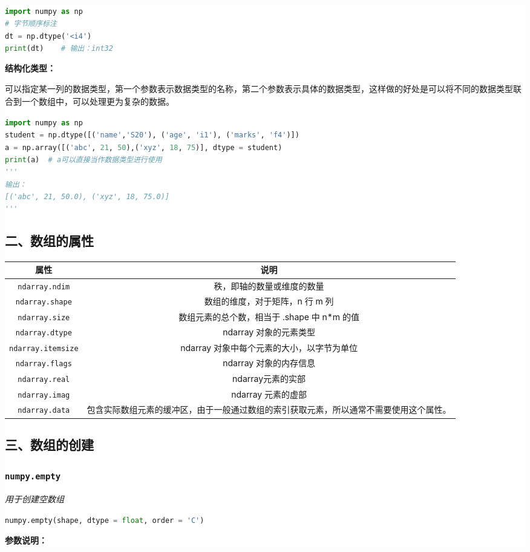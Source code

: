 ```python
import numpy as np
# 字节顺序标注
dt = np.dtype('<i4')
print(dt)    # 输出：int32
```

**结构化类型：**

可以指定某一列的数据类型，第一个参数表示数据类型的名称，第二个参数表示具体的数据类型，这样做的好处是可以将不同的数据类型联合到一个数组中，可以处理更为复杂的数据。

```python
import numpy as np
student = np.dtype([('name','S20'), ('age', 'i1'), ('marks', 'f4')]) 
a = np.array([('abc', 21, 50),('xyz', 18, 75)], dtype = student) 
print(a)  # a可以直接当作数据类型进行使用
'''
输出：
[('abc', 21, 50.0), ('xyz', 18, 75.0)]
'''
```

## 二、数组的属性

|        属性        |                             说明                             |
| :----------------: | :----------------------------------------------------------: |
|   `ndarray.ndim`   |                  秩，即轴的数量或维度的数量                  |
|  `ndarray.shape`   |               数组的维度，对于矩阵，n 行 m 列                |
|   `ndarray.size`   |         数组元素的总个数，相当于 .shape 中 n*m 的值          |
|  `ndarray.dtype`   |                    ndarray 对象的元素类型                    |
| `ndarray.itemsize` |          ndarray 对象中每个元素的大小，以字节为单位          |
|  `ndarray.flags`   |                    ndarray 对象的内存信息                    |
|   `ndarray.real`   |                      ndarray元素的实部                       |
|   `ndarray.imag`   |                      ndarray 元素的虚部                      |
|   `ndarray.data`   | 包含实际数组元素的缓冲区，由于一般通过数组的索引获取元素，所以通常不需要使用这个属性。 |

## 三、数组的创建

### `numpy.empty`

*用于创建空数组*

```python
numpy.empty(shape, dtype = float, order = 'C')
```

**参数说明：**
